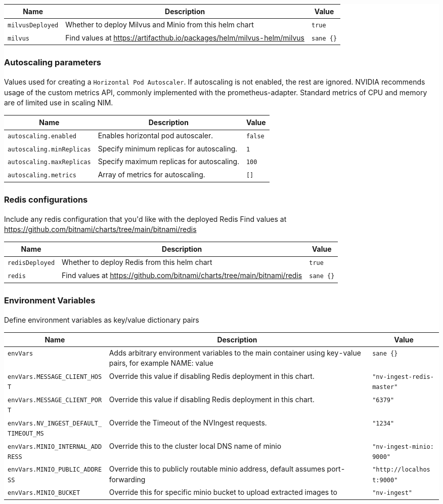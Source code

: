 | Name             | Description                                                            | Value     |
| ---------------- | ---------------------------------------------------------------------- | --------- |
| `milvusDeployed` | Whether to deploy Milvus and Minio from this helm chart                | `true`    |
| `milvus`         | Find values at https://artifacthub.io/packages/helm/milvus-helm/milvus | `sane {}` |

### Autoscaling parameters

Values used for creating a `Horizontal Pod Autoscaler`. If autoscaling is not enabled, the rest are ignored.
NVIDIA recommends usage of the custom metrics API, commonly implemented with the prometheus-adapter.
Standard metrics of CPU and memory are of limited use in scaling NIM.

| Name                      | Description                               | Value   |
| ------------------------- | ----------------------------------------- | ------- |
| `autoscaling.enabled`     | Enables horizontal pod autoscaler.        | `false` |
| `autoscaling.minReplicas` | Specify minimum replicas for autoscaling. | `1`     |
| `autoscaling.maxReplicas` | Specify maximum replicas for autoscaling. | `100`   |
| `autoscaling.metrics`     | Array of metrics for autoscaling.         | `[]`    |

### Redis configurations

Include any redis configuration that you'd like with the deployed Redis
Find values at https://github.com/bitnami/charts/tree/main/bitnami/redis

| Name            | Description                                                              | Value     |
| --------------- | ------------------------------------------------------------------------ | --------- |
| `redisDeployed` | Whether to deploy Redis from this helm chart                             | `true`    |
| `redis`         | Find values at https://github.com/bitnami/charts/tree/main/bitnami/redis | `sane {}` |

### Environment Variables

Define environment variables as key/value dictionary pairs

| Name                                   | Description                                                                                               | Value                      |
| -------------------------------------- | --------------------------------------------------------------------------------------------------------- | -------------------------- |
| `envVars`                              | Adds arbitrary environment variables to the main container using key-value pairs, for example NAME: value | `sane {}`                  |
| `envVars.MESSAGE_CLIENT_HOST`          | Override this value if disabling Redis deployment in this chart.                                          | `"nv-ingest-redis-master"` |
| `envVars.MESSAGE_CLIENT_PORT`          | Override this value if disabling Redis deployment in this chart.                                          | `"6379"`                   |
| `envVars.NV_INGEST_DEFAULT_TIMEOUT_MS` | Override the Timeout of the NVIngest requests.                                                            | `"1234"`                   |
| `envVars.MINIO_INTERNAL_ADDRESS`       | Override this to the cluster local DNS name of minio                                                      | `"nv-ingest-minio:9000"`   |
| `envVars.MINIO_PUBLIC_ADDRESS`         | Override this to publicly routable minio address, default assumes port-forwarding                         | `"http://localhost:9000"`  |
| `envVars.MINIO_BUCKET`                 | Override this for specific minio bucket to upload extracted images to                                     | `"nv-ingest"`              |
